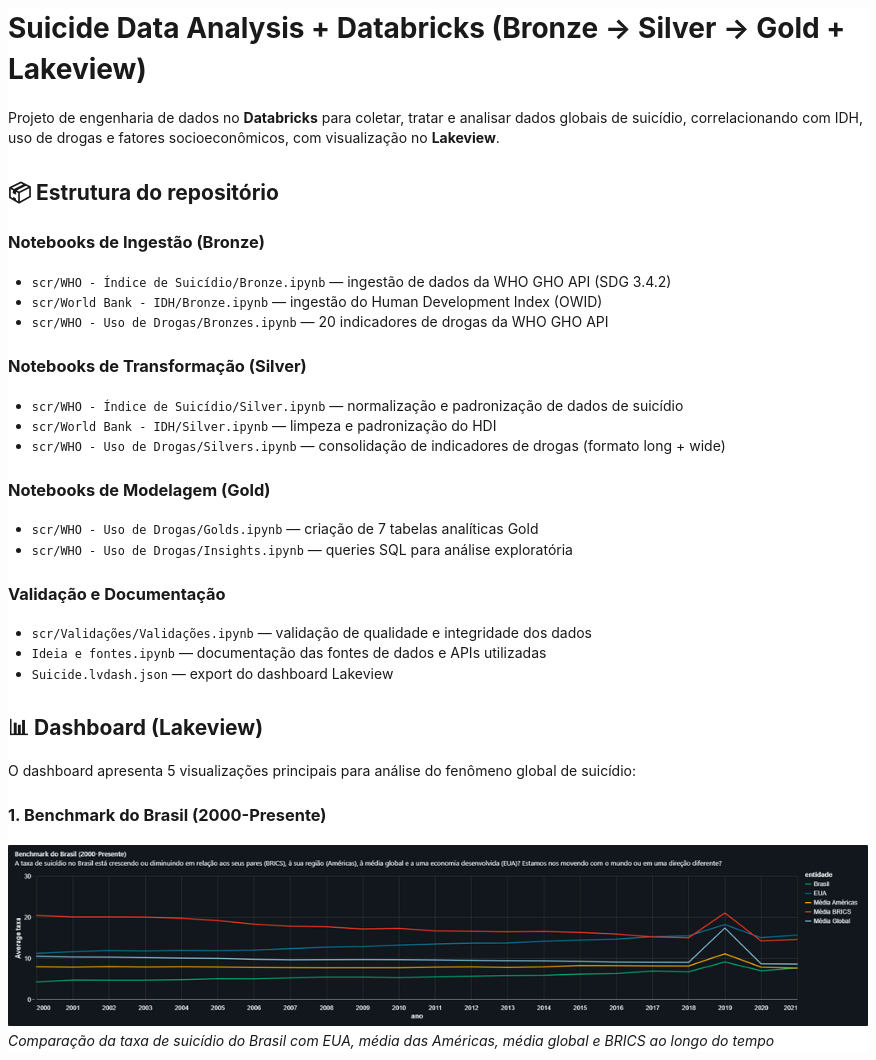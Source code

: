 # Suicide Data Analysis + Databricks (Bronze → Silver → Gold + Lakeview)

Projeto de engenharia de dados no **Databricks** para coletar, tratar e analisar dados globais de suicídio, correlacionando com IDH, uso de drogas e fatores socioeconômicos, com visualização no **Lakeview**.

## 📦 Estrutura do repositório

### Notebooks de Ingestão (Bronze)
- `scr/WHO - Índice de Suicídio/Bronze.ipynb` — ingestão de dados da WHO GHO API (SDG 3.4.2)
- `scr/World Bank - IDH/Bronze.ipynb` — ingestão do Human Development Index (OWID)
- `scr/WHO - Uso de Drogas/Bronzes.ipynb` — 20 indicadores de drogas da WHO GHO API

### Notebooks de Transformação (Silver)
- `scr/WHO - Índice de Suicídio/Silver.ipynb` — normalização e padronização de dados de suicídio
- `scr/World Bank - IDH/Silver.ipynb` — limpeza e padronização do HDI
- `scr/WHO - Uso de Drogas/Silvers.ipynb` — consolidação de indicadores de drogas (formato long + wide)

### Notebooks de Modelagem (Gold)
- `scr/WHO - Uso de Drogas/Golds.ipynb` — criação de 7 tabelas analíticas Gold
- `scr/WHO - Uso de Drogas/Insights.ipynb` — queries SQL para análise exploratória

### Validação e Documentação
- `scr/Validações/Validações.ipynb` — validação de qualidade e integridade dos dados
- `Ideia e fontes.ipynb` — documentação das fontes de dados e APIs utilizadas
- `Suicide.lvdash.json` — export do dashboard Lakeview

## 📊 Dashboard (Lakeview)

O dashboard apresenta 5 visualizações principais para análise do fenômeno global de suicídio:

### 1. Benchmark do Brasil (2000-Presente)
![Benchmark do Brasil](scr/Validações/Graficos/Benchmark%20do%20Brasil%20%282000-Presente%29.png)
*Comparação da taxa de suicídio do Brasil com EUA, média das Américas, média global e BRICS ao longo do tempo*
